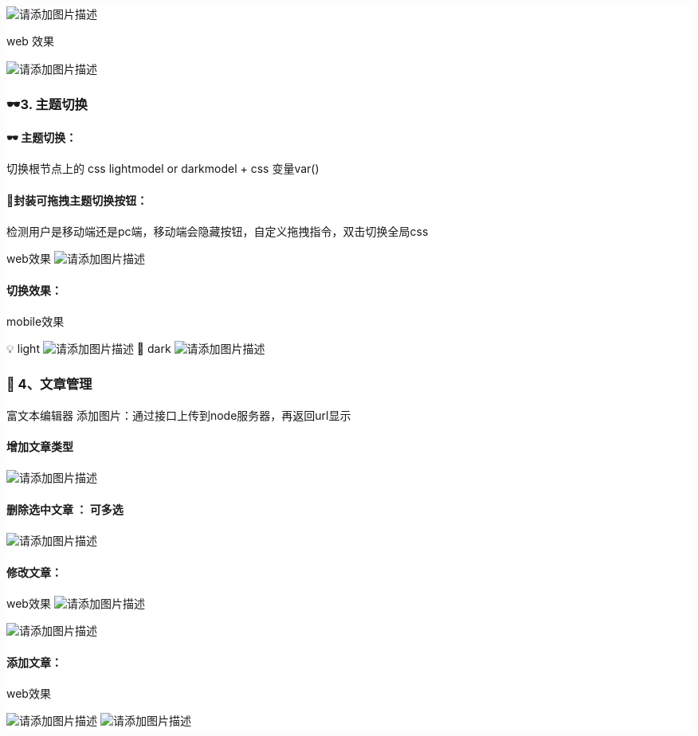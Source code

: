 ![请添加图片描述](https://img-blog.csdnimg.cn/6d8957c707644e6e92bf1f5d6450764c.png)


web 效果

![请添加图片描述](https://img-blog.csdnimg.cn/4db0b12a20bd449e973fc99e047b9083.png)
### 🕶️3. 主题切换
#### 🕶️ 主题切换：
切换根节点上的 css lightmodel or darkmodel + css 变量var()


#### 🤏封装可拖拽主题切换按钮：
检测用户是移动端还是pc端，移动端会隐藏按钮，自定义拖拽指令，双击切换全局css

web效果
![请添加图片描述](https://img-blog.csdnimg.cn/e4c9469ac78a47a1aace0c6c2f5b99ae.png)

#### 切换效果：

mobile效果

💡 light
![请添加图片描述](https://img-blog.csdnimg.cn/a3e44921d9fb4b73b5ada2bfbcca7f50.png)
🖤 dark
![请添加图片描述](https://img-blog.csdnimg.cn/5f8a527416ed43a19c06f5901fbce0d4.png)


### 📰 4、文章管理
富文本编辑器 添加图片：通过接口上传到node服务器，再返回url显示

#### 增加文章类型

![请添加图片描述](https://img-blog.csdnimg.cn/ceccf0ab4b664c03b52bbe7d572915fc.png)

#### 删除选中文章 ： 可多选

![请添加图片描述](https://img-blog.csdnimg.cn/e9dda6d8c0b1481780910f60cba873c6.png)


#### 修改文章：

web效果
![请添加图片描述](https://img-blog.csdnimg.cn/c038d345f2ce4c72848d07d261215539.png)

![请添加图片描述](https://img-blog.csdnimg.cn/85bf609b870041f497058b6b77b7852d.png)

#### 添加文章：
web效果

![请添加图片描述](https://img-blog.csdnimg.cn/7cc48151e7304a2fafd87303417109c2.png)
![请添加图片描述](https://img-blog.csdnimg.cn/f0d411e057a048578057b1c7f4744f98.png)
